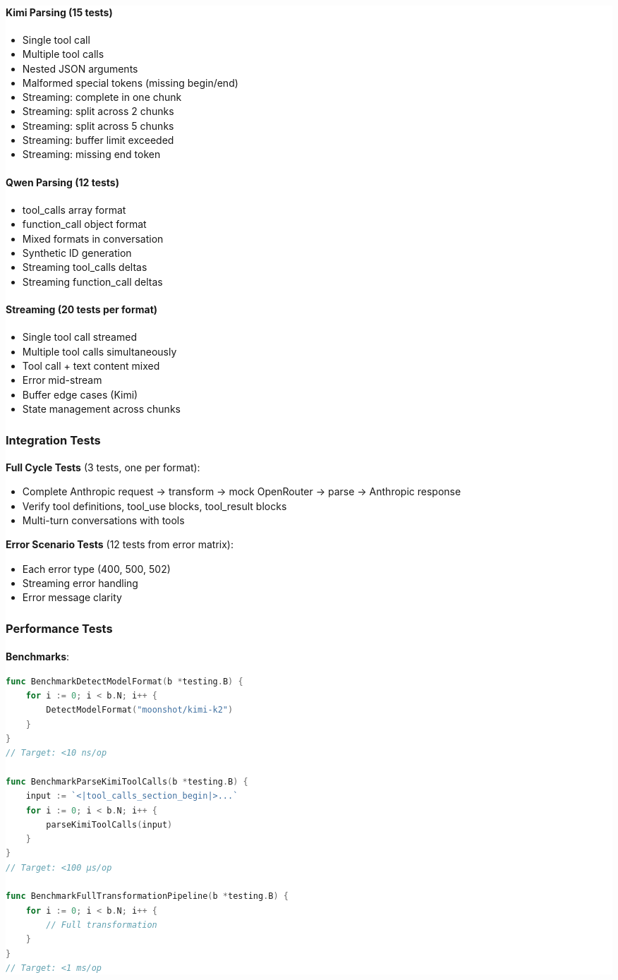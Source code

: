#### Kimi Parsing (15 tests)
- Single tool call
- Multiple tool calls
- Nested JSON arguments
- Malformed special tokens (missing begin/end)
- Streaming: complete in one chunk
- Streaming: split across 2 chunks
- Streaming: split across 5 chunks
- Streaming: buffer limit exceeded
- Streaming: missing end token

#### Qwen Parsing (12 tests)
- tool_calls array format
- function_call object format
- Mixed formats in conversation
- Synthetic ID generation
- Streaming tool_calls deltas
- Streaming function_call deltas

#### Streaming (20 tests per format)
- Single tool call streamed
- Multiple tool calls simultaneously
- Tool call + text content mixed
- Error mid-stream
- Buffer edge cases (Kimi)
- State management across chunks

### Integration Tests

**Full Cycle Tests** (3 tests, one per format):
- Complete Anthropic request → transform → mock OpenRouter → parse → Anthropic response
- Verify tool definitions, tool_use blocks, tool_result blocks
- Multi-turn conversations with tools

**Error Scenario Tests** (12 tests from error matrix):
- Each error type (400, 500, 502)
- Streaming error handling
- Error message clarity

### Performance Tests

**Benchmarks**:
```go
func BenchmarkDetectModelFormat(b *testing.B) {
    for i := 0; i < b.N; i++ {
        DetectModelFormat("moonshot/kimi-k2")
    }
}
// Target: <10 ns/op

func BenchmarkParseKimiToolCalls(b *testing.B) {
    input := `<|tool_calls_section_begin|>...`
    for i := 0; i < b.N; i++ {
        parseKimiToolCalls(input)
    }
}
// Target: <100 μs/op

func BenchmarkFullTransformationPipeline(b *testing.B) {
    for i := 0; i < b.N; i++ {
        // Full transformation
    }
}
// Target: <1 ms/op
```